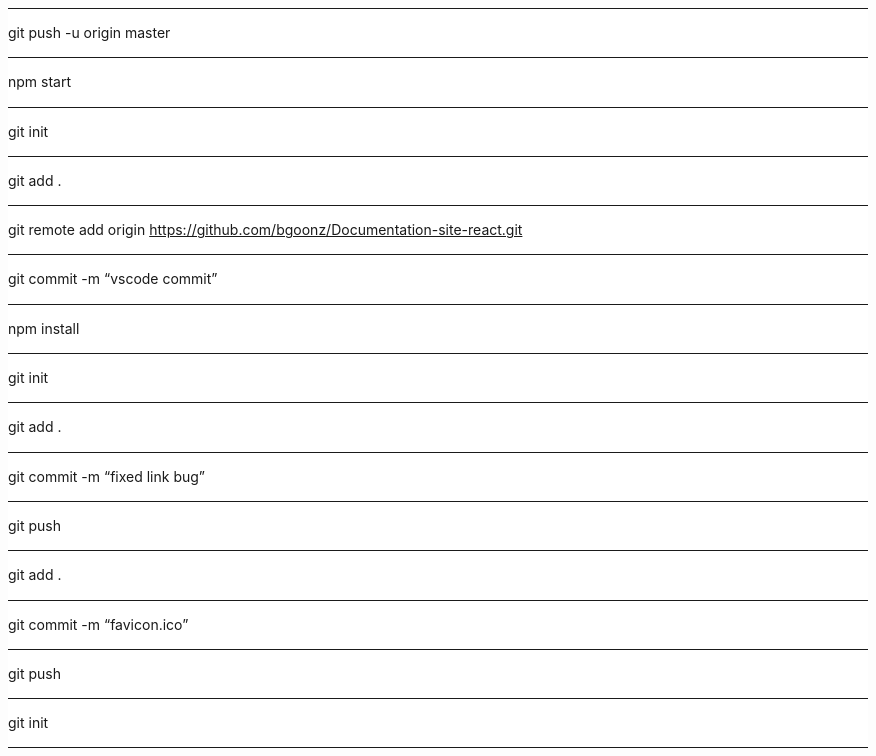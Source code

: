 ------------------------------------------------------------------------

git push -u origin master

------------------------------------------------------------------------

npm start

------------------------------------------------------------------------

git init

------------------------------------------------------------------------

git add .

------------------------------------------------------------------------

git remote add origin https://github.com/bgoonz/Documentation-site-react.git

------------------------------------------------------------------------

git commit -m “vscode commit”

------------------------------------------------------------------------

npm install

------------------------------------------------------------------------

git init

------------------------------------------------------------------------

git add .

------------------------------------------------------------------------

git commit -m “fixed link bug”

------------------------------------------------------------------------

git push

------------------------------------------------------------------------

git add .

------------------------------------------------------------------------

git commit -m “favicon.ico”

------------------------------------------------------------------------

git push

------------------------------------------------------------------------

git init

------------------------------------------------------------------------
